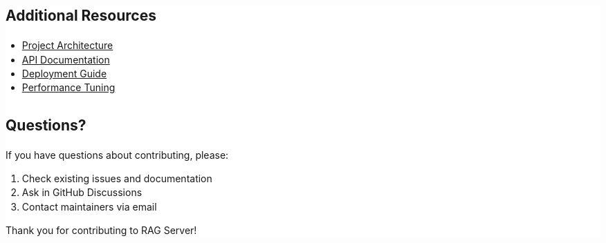 ## Additional Resources

- [Project Architecture](docs/architecture.md)
- [API Documentation](docs/api.md)
- [Deployment Guide](docs/deployment.md)
- [Performance Tuning](docs/performance.md)

## Questions?

If you have questions about contributing, please:

1. Check existing issues and documentation
2. Ask in GitHub Discussions
3. Contact maintainers via email

Thank you for contributing to RAG Server!